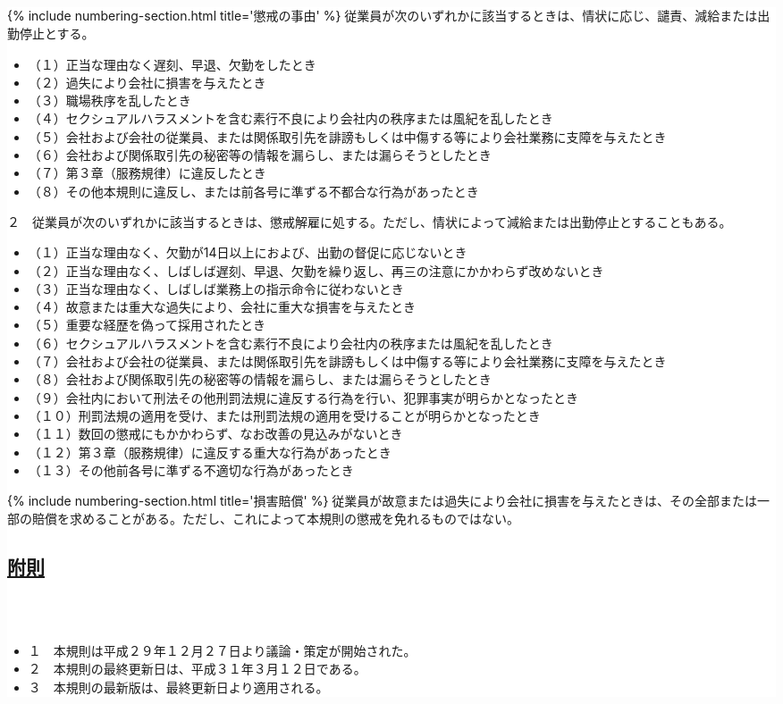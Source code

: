 {% include numbering-section.html title='懲戒の事由' %}
従業員が次のいずれかに該当するときは、情状に応じ、譴責、減給または出勤停止とする。
- （１）正当な理由なく遅刻、早退、欠勤をしたとき
- （２）過失により会社に損害を与えたとき
- （３）職場秩序を乱したとき
- （４）セクシュアルハラスメントを含む素行不良により会社内の秩序または風紀を乱したとき
- （５）会社および会社の従業員、または関係取引先を誹謗もしくは中傷する等により会社業務に支障を与えたとき
- （６）会社および関係取引先の秘密等の情報を漏らし、または漏らそうとしたとき
- （７）第３章（服務規律）に違反したとき
- （８）その他本規則に違反し、または前各号に準ずる不都合な行為があったとき

２　従業員が次のいずれかに該当するときは、懲戒解雇に処する。ただし、情状によって減給または出勤停止とすることもある。
- （１）正当な理由なく、欠勤が14日以上におよび、出勤の督促に応じないとき
- （２）正当な理由なく、しばしば遅刻、早退、欠勤を繰り返し、再三の注意にかかわらず改めないとき
- （３）正当な理由なく、しばしば業務上の指示命令に従わないとき
- （４）故意または重大な過失により、会社に重大な損害を与えたとき
- （５）重要な経歴を偽って採用されたとき
- （６）セクシュアルハラスメントを含む素行不良により会社内の秩序または風紀を乱したとき
- （７）会社および会社の従業員、または関係取引先を誹謗もしくは中傷する等により会社業務に支障を与えたとき
- （８）会社および関係取引先の秘密等の情報を漏らし、または漏らそうとしたとき
- （９）会社内において刑法その他刑罰法規に違反する行為を行い、犯罪事実が明らかとなったとき
- （１０）刑罰法規の適用を受け、または刑罰法規の適用を受けることが明らかとなったとき
- （１１）数回の懲戒にもかかわらず、なお改善の見込みがないとき
- （１２）第３章（服務規律）に違反する重大な行為があったとき
- （１３）その他前各号に準ずる不適切な行為があったとき

{% include numbering-section.html title='損害賠償' %}
従業員が故意または過失により会社に損害を与えたときは、その全部または一部の賠償を求めることがある。ただし、これによって本規則の懲戒を免れるものではない。

<h2 id="附則" style="padding-bottom: 50px;"><a href="#附則">附則</a></h2>

- １　本規則は平成２９年１２月２７日より議論・策定が開始された。
- ２　本規則の最終更新日は、平成３１年３月１２日である。
- ３　本規則の最新版は、最終更新日より適用される。
